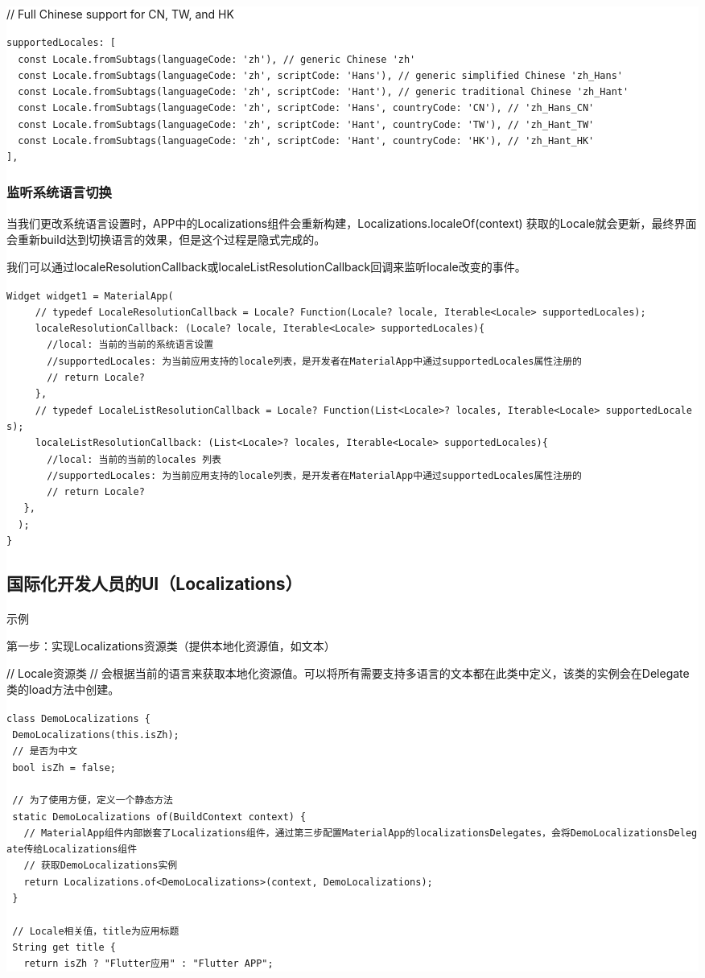 // Full Chinese support for CN, TW, and HK
```
supportedLocales: [
  const Locale.fromSubtags(languageCode: 'zh'), // generic Chinese 'zh'
  const Locale.fromSubtags(languageCode: 'zh', scriptCode: 'Hans'), // generic simplified Chinese 'zh_Hans'
  const Locale.fromSubtags(languageCode: 'zh', scriptCode: 'Hant'), // generic traditional Chinese 'zh_Hant'
  const Locale.fromSubtags(languageCode: 'zh', scriptCode: 'Hans', countryCode: 'CN'), // 'zh_Hans_CN'
  const Locale.fromSubtags(languageCode: 'zh', scriptCode: 'Hant', countryCode: 'TW'), // 'zh_Hant_TW'
  const Locale.fromSubtags(languageCode: 'zh', scriptCode: 'Hant', countryCode: 'HK'), // 'zh_Hant_HK'
],    
 ```   

###  监听系统语言切换
当我们更改系统语言设置时，APP中的Localizations组件会重新构建，Localizations.localeOf(context) 获取的Locale就会更新，最终界面会重新build达到切换语言的效果，但是这个过程是隐式完成的。

我们可以通过localeResolutionCallback或localeListResolutionCallback回调来监听locale改变的事件。
 ``` 
Widget widget1 = MaterialApp(
      // typedef LocaleResolutionCallback = Locale? Function(Locale? locale, Iterable<Locale> supportedLocales);
      localeResolutionCallback: (Locale? locale, Iterable<Locale> supportedLocales){
        //local: 当前的当前的系统语言设置
        //supportedLocales: 为当前应用支持的locale列表，是开发者在MaterialApp中通过supportedLocales属性注册的
        // return Locale?
      },
      // typedef LocaleListResolutionCallback = Locale? Function(List<Locale>? locales, Iterable<Locale> supportedLocales);
      localeListResolutionCallback: (List<Locale>? locales, Iterable<Locale> supportedLocales){
        //local: 当前的当前的locales 列表
        //supportedLocales: 为当前应用支持的locale列表，是开发者在MaterialApp中通过supportedLocales属性注册的
        // return Locale?
    },
   );
}
 ``` 
## 国际化开发人员的UI（Localizations）
示例

第一步：实现Localizations资源类（提供本地化资源值，如文本）

// Locale资源类 
// 会根据当前的语言来获取本地化资源值。可以将所有需要支持多语言的文本都在此类中定义，该类的实例会在Delegate类的load方法中创建。
 ``` 
class DemoLocalizations {
  DemoLocalizations(this.isZh);
  // 是否为中文
  bool isZh = false;

  // 为了使用方便，定义一个静态方法
  static DemoLocalizations of(BuildContext context) {
    // MaterialApp组件内部嵌套了Localizations组件，通过第三步配置MaterialApp的localizationsDelegates，会将DemoLocalizationsDelegate传给Localizations组件
    // 获取DemoLocalizations实例
    return Localizations.of<DemoLocalizations>(context, DemoLocalizations);
  }

  // Locale相关值，title为应用标题
  String get title {
    return isZh ? "Flutter应用" : "Flutter APP";
 ```